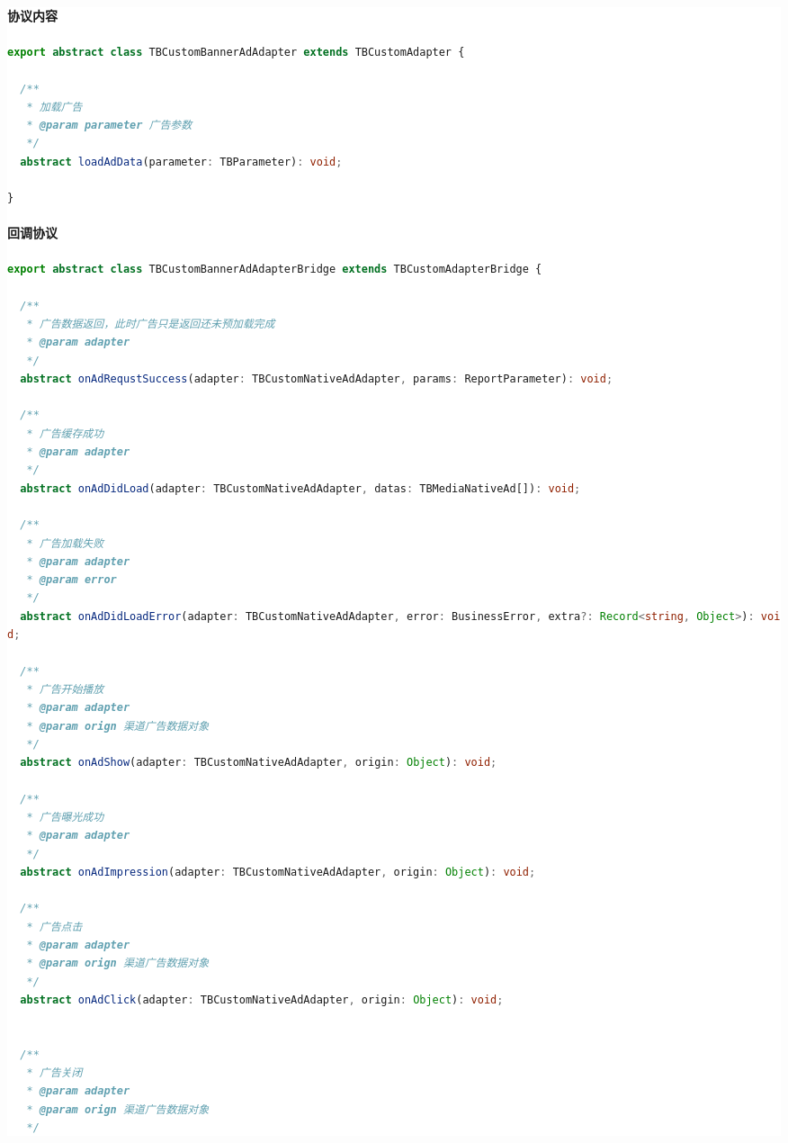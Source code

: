 #### 协议内容

```typescript
export abstract class TBCustomBannerAdAdapter extends TBCustomAdapter {

  /**
   * 加载广告
   * @param parameter 广告参数
   */
  abstract loadAdData(parameter: TBParameter): void;

}
```

#### 回调协议

```typescript
export abstract class TBCustomBannerAdAdapterBridge extends TBCustomAdapterBridge {

  /**
   * 广告数据返回，此时广告只是返回还未预加载完成
   * @param adapter
   */
  abstract onAdRequstSuccess(adapter: TBCustomNativeAdAdapter, params: ReportParameter): void;

  /**
   * 广告缓存成功
   * @param adapter
   */
  abstract onAdDidLoad(adapter: TBCustomNativeAdAdapter, datas: TBMediaNativeAd[]): void;

  /**
   * 广告加载失败
   * @param adapter
   * @param error
   */
  abstract onAdDidLoadError(adapter: TBCustomNativeAdAdapter, error: BusinessError, extra?: Record<string, Object>): void;

  /**
   * 广告开始播放
   * @param adapter
   * @param orign 渠道广告数据对象
   */
  abstract onAdShow(adapter: TBCustomNativeAdAdapter, origin: Object): void;

  /**
   * 广告曝光成功
   * @param adapter
   */
  abstract onAdImpression(adapter: TBCustomNativeAdAdapter, origin: Object): void;

  /**
   * 广告点击
   * @param adapter
   * @param orign 渠道广告数据对象
   */
  abstract onAdClick(adapter: TBCustomNativeAdAdapter, origin: Object): void;


  /**
   * 广告关闭
   * @param adapter
   * @param orign 渠道广告数据对象
   */
```